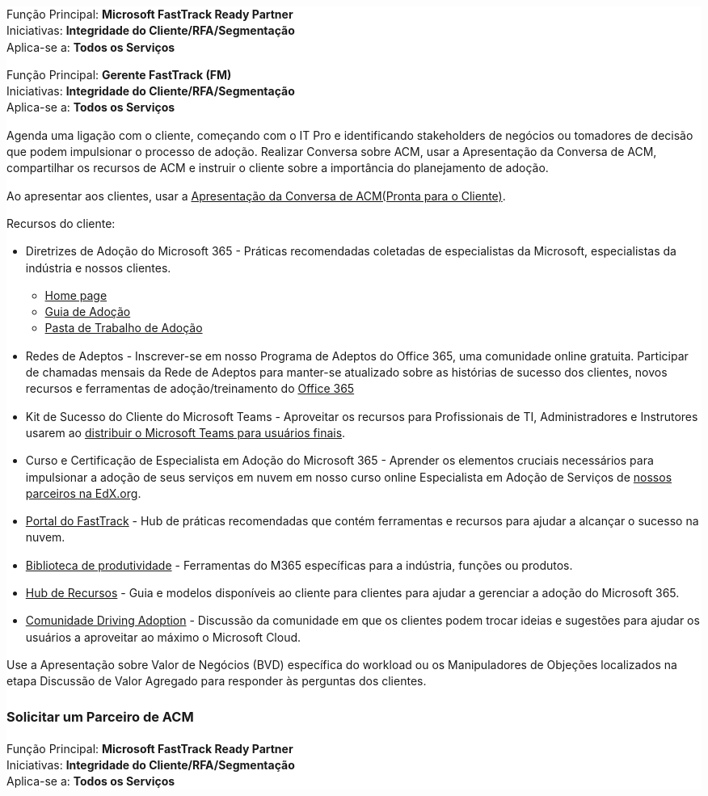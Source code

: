 Função Principal: **Microsoft FastTrack Ready Partner**  
Iniciativas: **Integridade do Cliente/RFA/Segmentação**  
Aplica-se a: **Todos os Serviços**

Função Principal: **Gerente FastTrack (FM)**  
Iniciativas: **Integridade do Cliente/RFA/Segmentação**  
Aplica-se a: **Todos os Serviços**

Agenda uma ligação com o cliente, começando com o IT Pro e identificando stakeholders de negócios ou tomadores de decisão que podem impulsionar o processo de adoção. Realizar Conversa sobre ACM, usar a Apresentação da Conversa de ACM, compartilhar os recursos de ACM e instruir o cliente sobre a importância do planejamento de adoção.  

Ao apresentar aos clientes, usar a [Apresentação da Conversa de ACM(Pronta para o Cliente)](https://aka.ms/AA6e0q7).  

Recursos do cliente:

- Diretrizes de Adoção do Microsoft 365 - Práticas recomendadas coletadas de especialistas da Microsoft, especialistas da indústria e nossos clientes.

  - [Home page](https://aka.ms/MicrosoftAdoption)
  - [Guia de Adoção](https://aka.ms/M365AG)  
  - [Pasta de Trabalho de Adoção](https://aka.ms/O365Champions)  

- Redes de Adeptos - Inscrever-se em nosso Programa de Adeptos do Office 365, uma comunidade online gratuita. Participar de chamadas mensais da Rede de Adeptos para manter-se atualizado sobre as histórias de sucesso dos clientes, novos recursos e ferramentas de adoção/treinamento do [Office 365](https://aka.ms/O365Champions)  

- Kit de Sucesso do Cliente do Microsoft Teams - Aproveitar os recursos para Profissionais de TI, Administradores e Instrutores usarem ao [distribuir o Microsoft Teams para usuários finais](https://aka.ms/TeamsCommsKit).

- Curso e Certificação de Especialista em Adoção do Microsoft 365 - Aprender os elementos cruciais necessários para impulsionar a adoção de seus serviços em nuvem em nosso curso online Especialista em Adoção de Serviços de [nossos parceiros na EdX.org](https://aka.ms/AdoptionCert).

- [Portal do FastTrack](https://www.microsoft.com/en-us/fasttrack/?rtc=1) - Hub de práticas recomendadas que contém ferramentas e recursos para ajudar a alcançar o sucesso na nuvem.

- [Biblioteca de produtividade](https://go.microsoft.com/fwlink/?linkid=838407) - Ferramentas do M365 específicas para a indústria, funções ou produtos.

- [Hub de Recursos](https://www.microsoft.com/en-us/fasttrack/resources?rtc=1) - Guia e modelos disponíveis ao cliente para clientes para ajudar a gerenciar a adoção do Microsoft 365.  

- [Comunidade Driving Adoption​](https://techcommunity.microsoft.com/t5/Driving-Adoption/ct-p/DrivingAdoption) - Discussão da comunidade em que os clientes podem trocar ideias e sugestões para ajudar os usuários a aproveitar ao máximo o Microsoft Cloud.

Use a Apresentação sobre Valor de Negócios (BVD) específica do workload ou os Manipuladores de Objeções localizados na etapa Discussão de Valor Agregado para responder às perguntas dos clientes.

###  Solicitar um Parceiro de ACM

Função Principal: **Microsoft FastTrack Ready Partner**  
Iniciativas: **Integridade do Cliente/RFA/Segmentação**  
Aplica-se a: **Todos os Serviços**
